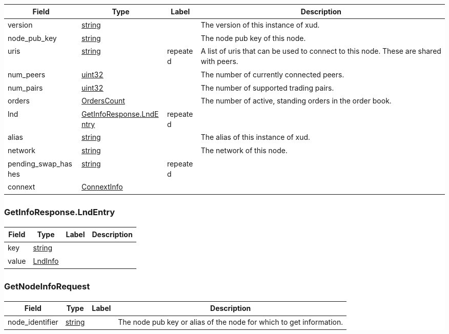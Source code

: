

| Field | Type | Label | Description |
| ----- | ---- | ----- | ----------- |
| version | [string](#string) |  | The version of this instance of xud. |
| node_pub_key | [string](#string) |  | The node pub key of this node. |
| uris | [string](#string) | repeated | A list of uris that can be used to connect to this node. These are shared with peers. |
| num_peers | [uint32](#uint32) |  | The number of currently connected peers. |
| num_pairs | [uint32](#uint32) |  | The number of supported trading pairs. |
| orders | [OrdersCount](#xudrpc.OrdersCount) |  | The number of active, standing orders in the order book. |
| lnd | [GetInfoResponse.LndEntry](#xudrpc.GetInfoResponse.LndEntry) | repeated |  |
| alias | [string](#string) |  | The alias of this instance of xud. |
| network | [string](#string) |  | The network of this node. |
| pending_swap_hashes | [string](#string) | repeated |  |
| connext | [ConnextInfo](#xudrpc.ConnextInfo) |  |  |






<a name="xudrpc.GetInfoResponse.LndEntry"></a>

### GetInfoResponse.LndEntry



| Field | Type | Label | Description |
| ----- | ---- | ----- | ----------- |
| key | [string](#string) |  |  |
| value | [LndInfo](#xudrpc.LndInfo) |  |  |






<a name="xudrpc.GetNodeInfoRequest"></a>

### GetNodeInfoRequest



| Field | Type | Label | Description |
| ----- | ---- | ----- | ----------- |
| node_identifier | [string](#string) |  | The node pub key or alias of the node for which to get information. |






<a name="xudrpc.GetNodeInfoResponse"></a>
